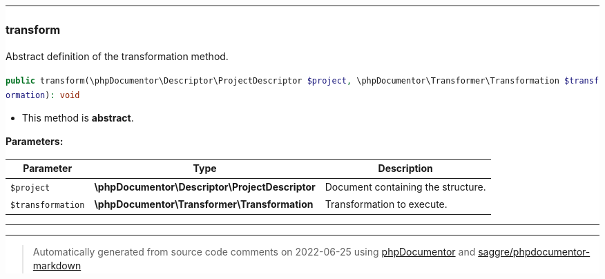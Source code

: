 

***

### transform

Abstract definition of the transformation method.

```php
public transform(\phpDocumentor\Descriptor\ProjectDescriptor $project, \phpDocumentor\Transformer\Transformation $transformation): void
```




* This method is **abstract**.



**Parameters:**

| Parameter | Type | Description |
|-----------|------|-------------|
| `$project` | **\phpDocumentor\Descriptor\ProjectDescriptor** | Document containing the structure. |
| `$transformation` | **\phpDocumentor\Transformer\Transformation** | Transformation to execute. |




***


***
> Automatically generated from source code comments on 2022-06-25 using [phpDocumentor](http://www.phpdoc.org/) and [saggre/phpdocumentor-markdown](https://github.com/Saggre/phpDocumentor-markdown)
